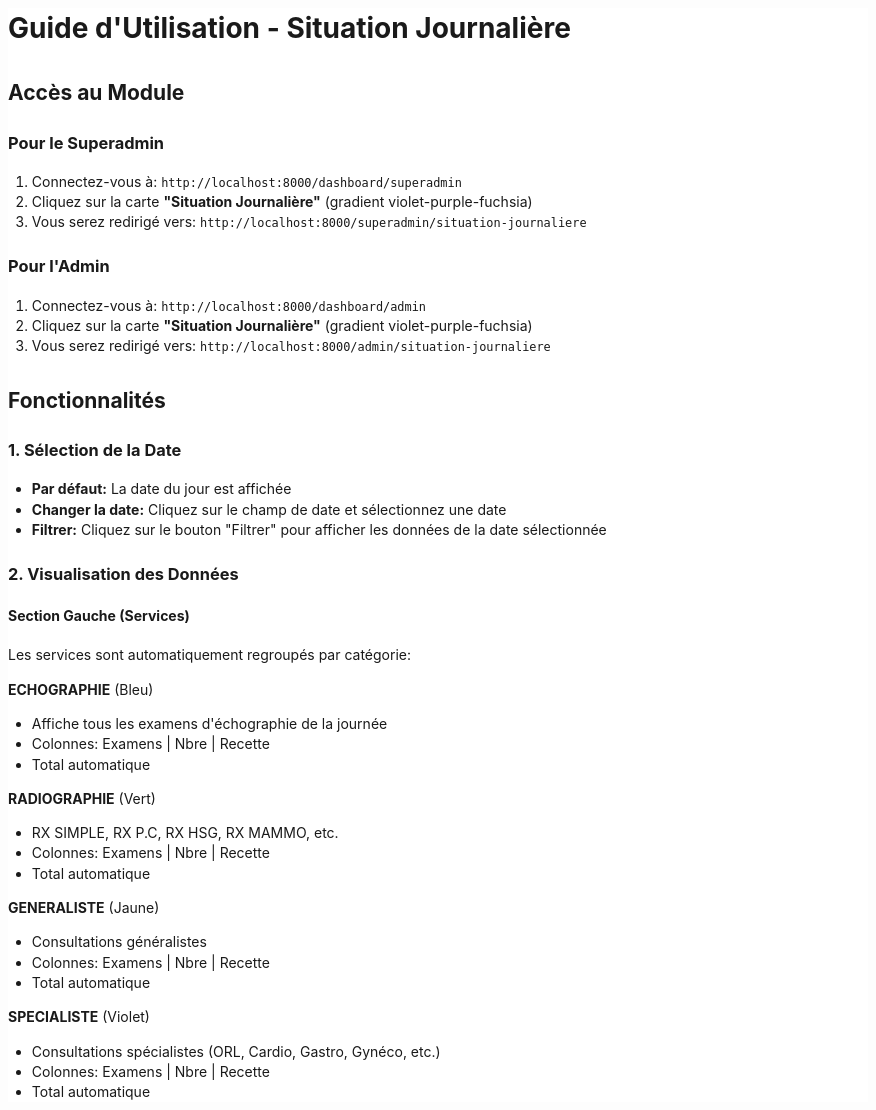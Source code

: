 # Guide d'Utilisation - Situation Journalière

## Accès au Module

### Pour le Superadmin

1. Connectez-vous à: `http://localhost:8000/dashboard/superadmin`
2. Cliquez sur la carte **"Situation Journalière"** (gradient violet-purple-fuchsia)
3. Vous serez redirigé vers: `http://localhost:8000/superadmin/situation-journaliere`

### Pour l'Admin

1. Connectez-vous à: `http://localhost:8000/dashboard/admin`
2. Cliquez sur la carte **"Situation Journalière"** (gradient violet-purple-fuchsia)
3. Vous serez redirigé vers: `http://localhost:8000/admin/situation-journaliere`

## Fonctionnalités

### 1. Sélection de la Date

-   **Par défaut:** La date du jour est affichée
-   **Changer la date:** Cliquez sur le champ de date et sélectionnez une date
-   **Filtrer:** Cliquez sur le bouton "Filtrer" pour afficher les données de la date sélectionnée

### 2. Visualisation des Données

#### Section Gauche (Services)

Les services sont automatiquement regroupés par catégorie:

**ECHOGRAPHIE** (Bleu)

-   Affiche tous les examens d'échographie de la journée
-   Colonnes: Examens | Nbre | Recette
-   Total automatique

**RADIOGRAPHIE** (Vert)

-   RX SIMPLE, RX P.C, RX HSG, RX MAMMO, etc.
-   Colonnes: Examens | Nbre | Recette
-   Total automatique

**GENERALISTE** (Jaune)

-   Consultations généralistes
-   Colonnes: Examens | Nbre | Recette
-   Total automatique

**SPECIALISTE** (Violet)

-   Consultations spécialistes (ORL, Cardio, Gastro, Gynéco, etc.)
-   Colonnes: Examens | Nbre | Recette
-   Total automatique
